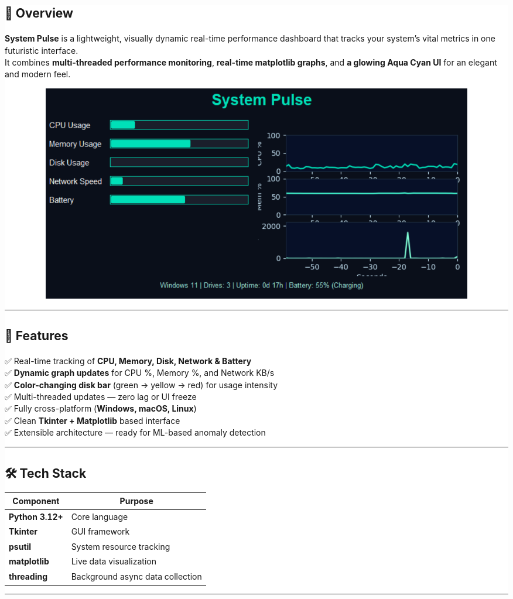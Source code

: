 
## 🚀 Overview

**System Pulse** is a lightweight, visually dynamic real-time performance dashboard that tracks your system’s vital metrics in one futuristic interface.  
It combines **multi-threaded performance monitoring**, **real-time matplotlib graphs**, and **a glowing Aqua Cyan UI** for an elegant and modern feel.  

<p align="center">
  <img src="assets/demo.png" alt="System Pulse Demo" width="720"/>
</p>

---

## 🧠 Features

✅ Real-time tracking of **CPU, Memory, Disk, Network & Battery**  
✅ **Dynamic graph updates** for CPU %, Memory %, and Network KB/s  
✅ **Color-changing disk bar** (green → yellow → red) for usage intensity  
✅ Multi-threaded updates — zero lag or UI freeze  
✅ Fully cross-platform (**Windows, macOS, Linux**)  
✅ Clean **Tkinter + Matplotlib** based interface  
✅ Extensible architecture — ready for ML-based anomaly detection  

---

## 🛠️ Tech Stack

| Component | Purpose |
|------------|----------|
| **Python 3.12+** | Core language |
| **Tkinter** | GUI framework |
| **psutil** | System resource tracking |
| **matplotlib** | Live data visualization |
| **threading** | Background async data collection |

---